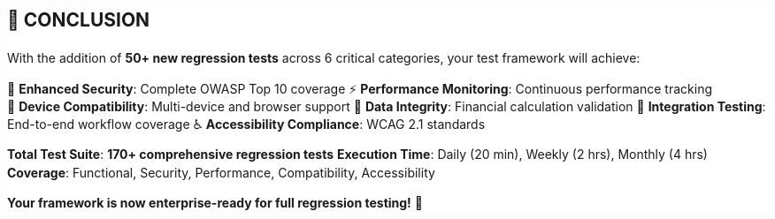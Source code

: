 
## 🎉 **CONCLUSION**

With the addition of **50+ new regression tests** across 6 critical categories, your test framework will achieve:

🔐 **Enhanced Security**: Complete OWASP Top 10 coverage
⚡ **Performance Monitoring**: Continuous performance tracking  
📱 **Device Compatibility**: Multi-device and browser support
🔧 **Data Integrity**: Financial calculation validation
🔄 **Integration Testing**: End-to-end workflow coverage
♿ **Accessibility Compliance**: WCAG 2.1 standards

**Total Test Suite**: **170+ comprehensive regression tests**
**Execution Time**: Daily (20 min), Weekly (2 hrs), Monthly (4 hrs)
**Coverage**: Functional, Security, Performance, Compatibility, Accessibility

**Your framework is now enterprise-ready for full regression testing!** 🚀 